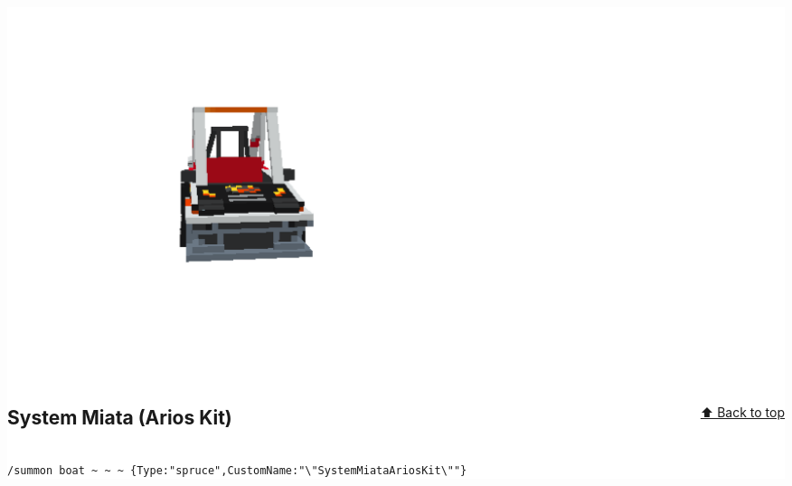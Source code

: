  <img src="gifs/UeoAE86.gif" width="500"/>
</p>

<div style="display: flex; justify-content: space-between; align-items: center;">
  <h2 id="system-miata-arios-kit">System Miata (Arios Kit)</h2>
  <a href="#garage">⬆ Back to top</a>
</div>

```mc
/summon boat ~ ~ ~ {Type:"spruce",CustomName:"\"SystemMiataAriosKit\""}
```

<p align="center">